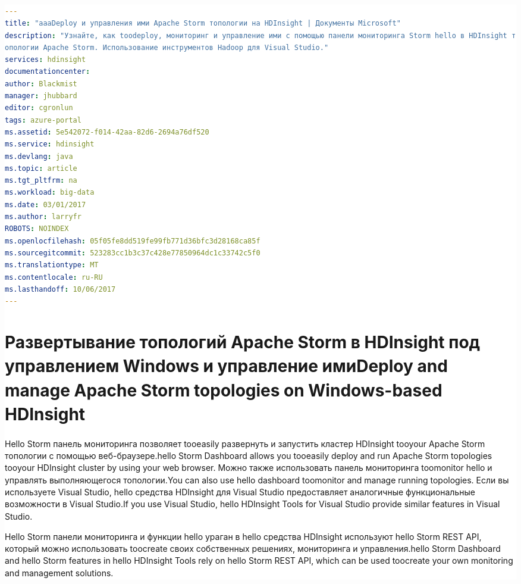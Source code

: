 ```yaml
---
title: "aaaDeploy и управления ими Apache Storm топологии на HDInsight | Документы Microsoft"
description: "Узнайте, как toodeploy, мониторинг и управление ими с помощью панели мониторинга Storm hello в HDInsight топологии Apache Storm. Использование инструментов Hadoop для Visual Studio."
services: hdinsight
documentationcenter: 
author: Blackmist
manager: jhubbard
editor: cgronlun
tags: azure-portal
ms.assetid: 5e542072-f014-42aa-82d6-2694a76df520
ms.service: hdinsight
ms.devlang: java
ms.topic: article
ms.tgt_pltfrm: na
ms.workload: big-data
ms.date: 03/01/2017
ms.author: larryfr
ROBOTS: NOINDEX
ms.openlocfilehash: 05f05fe8dd519fe99fb771d36bfc3d28168ca85f
ms.sourcegitcommit: 523283cc1b3c37c428e77850964dc1c33742c5f0
ms.translationtype: MT
ms.contentlocale: ru-RU
ms.lasthandoff: 10/06/2017
---
```

# <a name="deploy-and-manage-apache-storm-topologies-on-windows-based-hdinsight"></a><span data-ttu-id="5bcc2-104">Развертывание топологий Apache Storm в HDInsight под управлением Windows и управление ими</span><span class="sxs-lookup"><span data-stu-id="5bcc2-104">Deploy and manage Apache Storm topologies on Windows-based HDInsight</span></span>

<span data-ttu-id="5bcc2-105">Hello Storm панель мониторинга позволяет tooeasily развернуть и запустить кластер HDInsight tooyour Apache Storm топологии с помощью веб-браузере.</span><span class="sxs-lookup"><span data-stu-id="5bcc2-105">hello Storm Dashboard allows you tooeasily deploy and run Apache Storm topologies tooyour HDInsight cluster by using your web browser.</span></span> <span data-ttu-id="5bcc2-106">Можно также использовать панель мониторинга toomonitor hello и управлять выполняющегося топологии.</span><span class="sxs-lookup"><span data-stu-id="5bcc2-106">You can also use hello dashboard toomonitor and manage running topologies.</span></span> <span data-ttu-id="5bcc2-107">Если вы используете Visual Studio, hello средства HDInsight для Visual Studio предоставляет аналогичные функциональные возможности в Visual Studio.</span><span class="sxs-lookup"><span data-stu-id="5bcc2-107">If you use Visual Studio, hello HDInsight Tools for Visual Studio provide similar features in Visual Studio.</span></span>

<span data-ttu-id="5bcc2-108">Hello Storm панели мониторинга и функции hello ураган в hello средства HDInsight используют hello Storm REST API, который можно использовать toocreate своих собственных решениях, мониторинга и управления.</span><span class="sxs-lookup"><span data-stu-id="5bcc2-108">hello Storm Dashboard and hello Storm features in hello HDInsight Tools rely on hello Storm REST API, which can be used toocreate your own monitoring and management solutions.</span></span>
